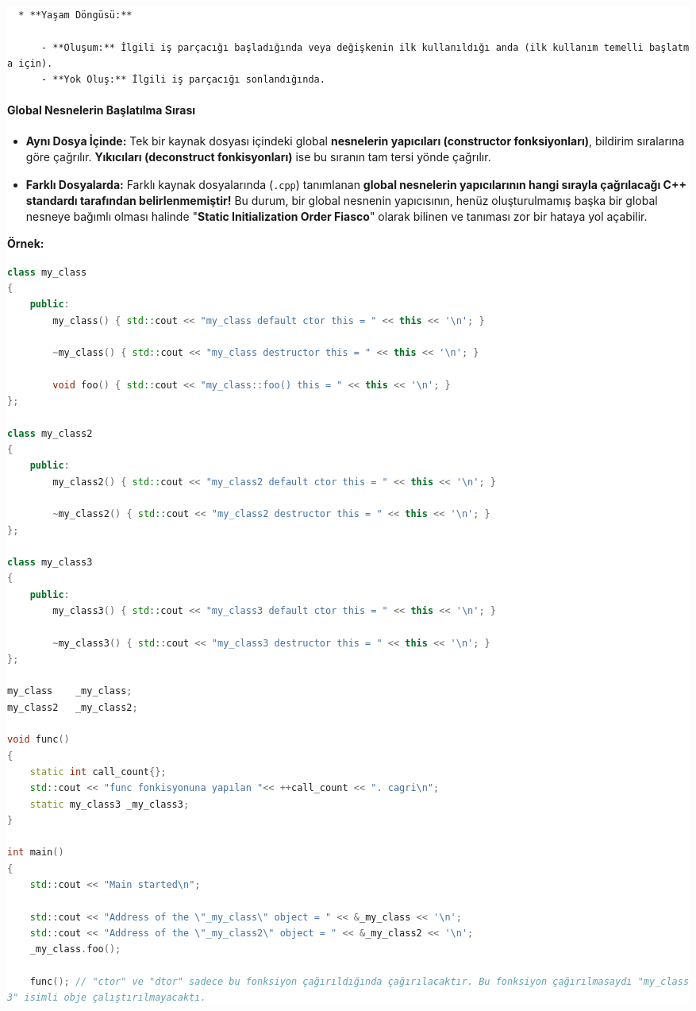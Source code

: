       * **Yaşam Döngüsü:**

          - **Oluşum:** İlgili iş parçacığı başladığında veya değişkenin ilk kullanıldığı anda (ilk kullanım temelli başlatma için).
          - **Yok Oluş:** İlgili iş parçacığı sonlandığında.

#### Global Nesnelerin Başlatılma Sırası

  - **Aynı Dosya İçinde:** Tek bir kaynak dosyası içindeki global **nesnelerin yapıcıları (constructor fonksiyonları)**, bildirim sıralarına göre çağrılır. **Yıkıcıları (deconstruct fonkisyonları)** ise bu sıranın tam tersi yönde çağrılır.

  - **Farklı Dosyalarda:** Farklı kaynak dosyalarında (`.cpp`) tanımlanan **global nesnelerin yapıcılarının hangi sırayla çağrılacağı C++ standardı tarafından belirlenmemiştir\!** Bu durum, bir global nesnenin yapıcısının, henüz oluşturulmamış başka bir global nesneye bağımlı olması halinde "**Static Initialization Order Fiasco**" olarak bilinen ve tanıması zor bir hataya yol açabilir.

**Örnek:**

```cpp
class my_class
{
    public:
        my_class() { std::cout << "my_class default ctor this = " << this << '\n'; }

        ~my_class() { std::cout << "my_class destructor this = " << this << '\n'; }

        void foo() { std::cout << "my_class::foo() this = " << this << '\n'; }
};

class my_class2
{
    public:
        my_class2() { std::cout << "my_class2 default ctor this = " << this << '\n'; }

        ~my_class2() { std::cout << "my_class2 destructor this = " << this << '\n'; }
};

class my_class3
{
    public:
        my_class3() { std::cout << "my_class3 default ctor this = " << this << '\n'; }

        ~my_class3() { std::cout << "my_class3 destructor this = " << this << '\n'; }
};

my_class    _my_class;
my_class2   _my_class2;

void func()
{
    static int call_count{};
    std::cout << "func fonkisyonuna yapılan "<< ++call_count << ". cagri\n";
    static my_class3 _my_class3;
}

int main()
{
    std::cout << "Main started\n";

    std::cout << "Address of the \"_my_class\" object = " << &_my_class << '\n';
    std::cout << "Address of the \"_my_class2\" object = " << &_my_class2 << '\n';
    _my_class.foo();

    func(); // "ctor" ve "dtor" sadece bu fonksiyon çağırıldığında çağırılacaktır. Bu fonksiyon çağırılmasaydı "my_class3" isimli obje çalıştırılmayacaktı.
```
